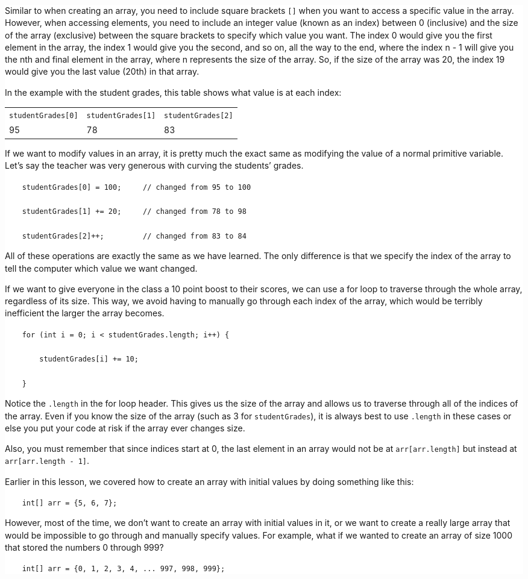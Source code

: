 Similar to when creating an array, you need to include square brackets <code>[]</code> when you want to access a specific value in the array. However, when accessing elements, you need to include an integer value (known as an index) between 0 (inclusive) and the size of the array (exclusive) between the square brackets to specify which value you want. The index 0 would give you the first element in the array, the index 1 would give you the second, and so on, all the way to the end, where the index n - 1 will give you the nth and final element in the array, where n represents the size of the array. So, if the size of the array was 20, the index 19 would give you the last value (20th) in that array. 

In the example with the student grades, this table shows what value is at each index: 

<table>
  <tr>
    <td><code>studentGrades[0]</code></td>
    <td><code>studentGrades[1]</code></td>
    <td><code>studentGrades[2]</code></td>
  </tr>
  <tr>
    <td>95</td>
    <td>78</td>
    <td>83</td>
  </tr>
</table>


If we want to modify values in an array, it is pretty much the exact same as modifying the value of a normal primitive variable. Let’s say the teacher was very generous with curving the students’ grades. 

        studentGrades[0] = 100;     // changed from 95 to 100

        studentGrades[1] += 20;     // changed from 78 to 98

        studentGrades[2]++;         // changed from 83 to 84

All of these operations are exactly the same as we have learned. The only difference is that we specify the index of the array to tell the computer which value we want changed.

If we want to give everyone in the class a 10 point boost to their scores, we can use a for loop to traverse through the whole array, regardless of its size. This way, we avoid having to manually go through each index of the array, which would be terribly inefficient the larger the array becomes. 

        for (int i = 0; i < studentGrades.length; i++) {

            studentGrades[i] += 10;

        }

Notice the <code>.length</code> in the for loop header. This gives us the size of the array and allows us to traverse through all of the indices of the array. Even if you know the size of the array (such as 3 for <code>studentGrades</code>), it is always best to use <code>.length</code> in these cases or else you put your code at risk if the array ever changes size. 

Also, you must remember that since indices start at 0, the last element in an array would not be at <code>arr[arr.length]</code> but instead at <code>arr[arr.length - 1]</code>. 

Earlier in this lesson, we covered how to create an array with initial values by doing something like this: 

        int[] arr = {5, 6, 7};

However, most of the time, we don’t want to create an array with initial values in it, or we want to create a really large array that would be impossible to go through and manually specify values. For example, what if we wanted to create an array of size 1000 that stored the numbers 0 through 999? 

        int[] arr = {0, 1, 2, 3, 4, ... 997, 998, 999}; 
